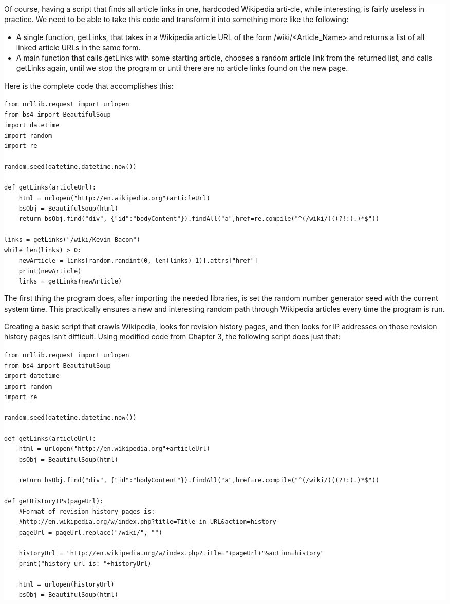 Of course, having a script that finds all article links in one, hardcoded Wikipedia arti‐cle, while interesting, is fairly useless in practice. We need to be able to take this code and transform it into something more like the following:
+ A single function, getLinks, that takes in a Wikipedia article URL of the form  /wiki/<Article_Name> and returns a list of all linked article URLs in the same form.
+ A main function that calls getLinks with some starting article, chooses a random article link from the returned list, and calls getLinks again, until we stop the program or until there are no article links found on the new page.

Here is the complete code that accomplishes this:
```
from urllib.request import urlopen
from bs4 import BeautifulSoup
import datetime
import random
import re

random.seed(datetime.datetime.now())

def getLinks(articleUrl):
    html = urlopen("http://en.wikipedia.org"+articleUrl)
    bsObj = BeautifulSoup(html)
    return bsObj.find("div", {"id":"bodyContent"}).findAll("a",href=re.compile("^(/wiki/)((?!:).)*$"))

links = getLinks("/wiki/Kevin_Bacon")
while len(links) > 0:
    newArticle = links[random.randint(0, len(links)-1)].attrs["href"]
    print(newArticle)
    links = getLinks(newArticle)
```

The first thing the program does, after importing the needed libraries, is set the random number generator seed with the current system time. This practically ensures a new and interesting random path through Wikipedia articles every time the program is run.

Creating a basic script that crawls Wikipedia, looks for revision history pages, and then looks for IP addresses on those revision history pages isn’t difficult. Using modified code from Chapter 3, the following script does just that:
```
from urllib.request import urlopen
from bs4 import BeautifulSoup
import datetime
import random
import re

random.seed(datetime.datetime.now())

def getLinks(articleUrl):
    html = urlopen("http://en.wikipedia.org"+articleUrl)
    bsObj = BeautifulSoup(html)

    return bsObj.find("div", {"id":"bodyContent"}).findAll("a",href=re.compile("^(/wiki/)((?!:).)*$"))

def getHistoryIPs(pageUrl):
    #Format of revision history pages is:
    #http://en.wikipedia.org/w/index.php?title=Title_in_URL&action=history
    pageUrl = pageUrl.replace("/wiki/", "")

    historyUrl = "http://en.wikipedia.org/w/index.php?title="+pageUrl+"&action=history"
    print("history url is: "+historyUrl)

    html = urlopen(historyUrl)
    bsObj = BeautifulSoup(html)
```